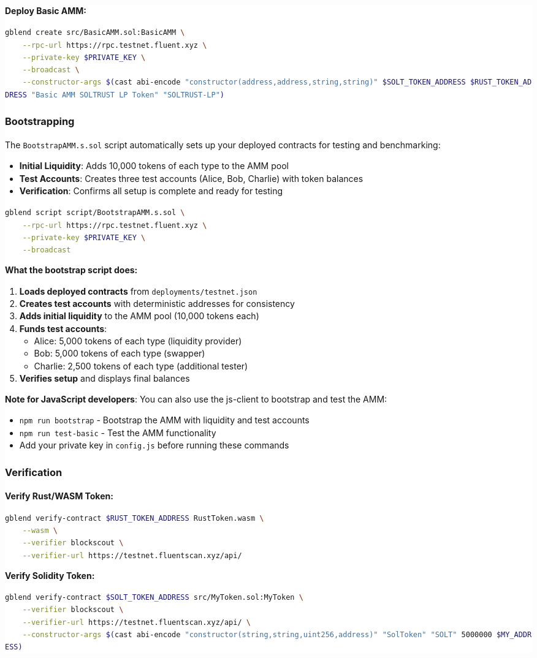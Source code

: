 **Deploy Basic AMM:**

```bash
gblend create src/BasicAMM.sol:BasicAMM \
    --rpc-url https://rpc.testnet.fluent.xyz \
    --private-key $PRIVATE_KEY \
    --broadcast \
    --constructor-args $(cast abi-encode "constructor(address,address,string,string)" $SOLT_TOKEN_ADDRESS $RUST_TOKEN_ADDRESS "Basic AMM SOLTRUST LP Token" "SOLTRUST-LP")
```

### Bootstrapping

The `BootstrapAMM.s.sol` script automatically sets up your deployed contracts for testing and benchmarking:

- **Initial Liquidity**: Adds 10,000 tokens of each type to the AMM pool
- **Test Accounts**: Creates three test accounts (Alice, Bob, Charlie) with token balances
- **Verification**: Confirms all setup is complete and ready for testing

```bash
gblend script script/BootstrapAMM.s.sol \
    --rpc-url https://rpc.testnet.fluent.xyz \
    --private-key $PRIVATE_KEY \
    --broadcast
```

**What the bootstrap script does:**

1. **Loads deployed contracts** from `deployments/testnet.json`
2. **Creates test accounts** with deterministic addresses for consistency
3. **Adds initial liquidity** to the AMM pool (10,000 tokens each)
4. **Funds test accounts**:
   - Alice: 5,000 tokens of each type (liquidity provider)
   - Bob: 5,000 tokens of each type (swapper)
   - Charlie: 2,500 tokens of each type (additional tester)
5. **Verifies setup** and displays final balances

**Note for JavaScript developers**: You can also use the js-client to bootstrap and test the AMM:
- `npm run bootstrap` - Bootstrap the AMM with liquidity and test accounts
- `npm run test-basic` - Test the AMM functionality
- Add your private key in `config.js` before running these commands

### Verification

**Verify Rust/WASM Token:**

```bash
gblend verify-contract $RUST_TOKEN_ADDRESS RustToken.wasm \
    --wasm \
    --verifier blockscout \
    --verifier-url https://testnet.fluentscan.xyz/api/
```

**Verify Solidity Token:**

```bash
gblend verify-contract $SOLT_TOKEN_ADDRESS src/MyToken.sol:MyToken \
    --verifier blockscout \
    --verifier-url https://testnet.fluentscan.xyz/api/ \
    --constructor-args $(cast abi-encode "constructor(string,string,uint256,address)" "SolToken" "SOLT" 5000000 $MY_ADDRESS)
```
